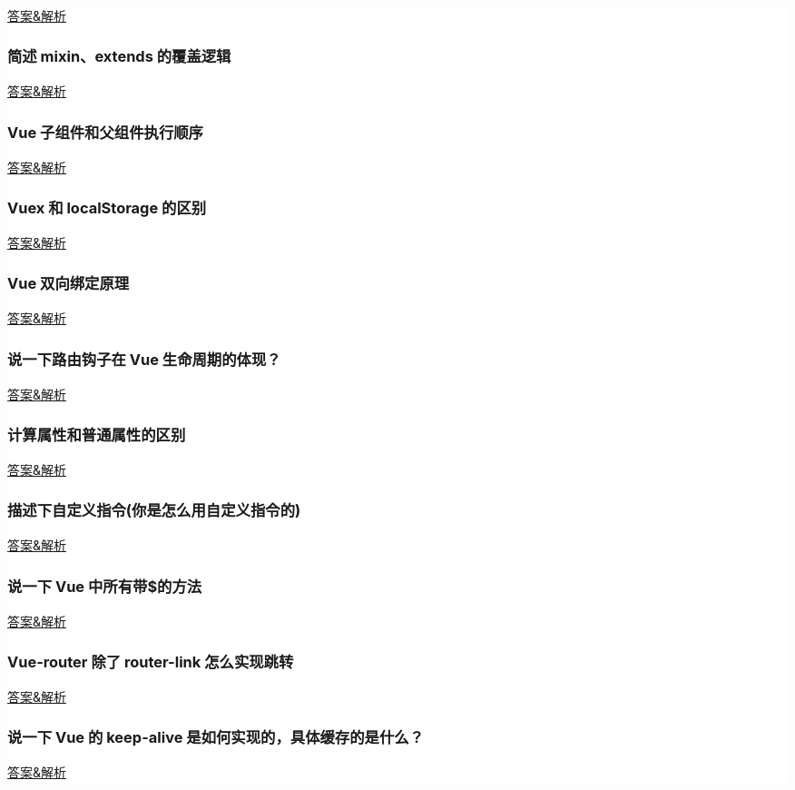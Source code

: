 [答案&解析](https://github.com/lgwebdream/FE-Interview/issues/658)

### 简述 mixin、extends 的覆盖逻辑

[答案&解析](https://github.com/lgwebdream/FE-Interview/issues/654)

### Vue 子组件和父组件执行顺序

[答案&解析](https://github.com/lgwebdream/FE-Interview/issues/653)

### Vuex 和 localStorage 的区别

[答案&解析](https://github.com/lgwebdream/FE-Interview/issues/827)

### Vue 双向绑定原理

[答案&解析](https://github.com/lgwebdream/FE-Interview/issues/824)

### 说一下路由钩子在 Vue 生命周期的体现？

[答案&解析](https://github.com/lgwebdream/FE-Interview/issues/820)

### 计算属性和普通属性的区别

[答案&解析](https://github.com/lgwebdream/FE-Interview/issues/819)

### 描述下自定义指令(你是怎么用自定义指令的)

[答案&解析](https://github.com/lgwebdream/FE-Interview/issues/818)

### 说一下 Vue 中所有带\$的方法

[答案&解析](https://github.com/lgwebdream/FE-Interview/issues/817)

### Vue-router 除了 router-link 怎么实现跳转

[答案&解析](https://github.com/lgwebdream/FE-Interview/issues/810)

### 说一下 Vue 的 keep-alive 是如何实现的，具体缓存的是什么？

[答案&解析](https://github.com/lgwebdream/FE-Interview/issues/207)
